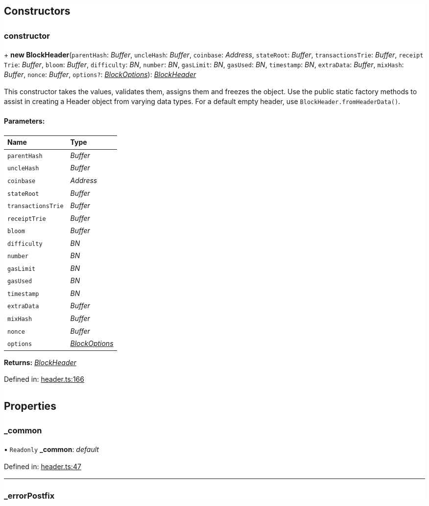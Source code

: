 ## Constructors

### constructor

\+ **new BlockHeader**(`parentHash`: *Buffer*, `uncleHash`: *Buffer*, `coinbase`: *Address*, `stateRoot`: *Buffer*, `transactionsTrie`: *Buffer*, `receiptTrie`: *Buffer*, `bloom`: *Buffer*, `difficulty`: *BN*, `number`: *BN*, `gasLimit`: *BN*, `gasUsed`: *BN*, `timestamp`: *BN*, `extraData`: *Buffer*, `mixHash`: *Buffer*, `nonce`: *Buffer*, `options?`: [*BlockOptions*](../interfaces/types.blockoptions.md)): [*BlockHeader*](header.blockheader.md)

This constructor takes the values, validates them, assigns them and freezes the object.
Use the public static factory methods to assist in creating a Header object from
varying data types.
For a default empty header, use `BlockHeader.fromHeaderData()`.

#### Parameters:

Name | Type |
:------ | :------ |
`parentHash` | *Buffer* |
`uncleHash` | *Buffer* |
`coinbase` | *Address* |
`stateRoot` | *Buffer* |
`transactionsTrie` | *Buffer* |
`receiptTrie` | *Buffer* |
`bloom` | *Buffer* |
`difficulty` | *BN* |
`number` | *BN* |
`gasLimit` | *BN* |
`gasUsed` | *BN* |
`timestamp` | *BN* |
`extraData` | *Buffer* |
`mixHash` | *Buffer* |
`nonce` | *Buffer* |
`options` | [*BlockOptions*](../interfaces/types.blockoptions.md) |

**Returns:** [*BlockHeader*](header.blockheader.md)

Defined in: [header.ts:166](https://github.com/ethereumjs/ethereumjs-monorepo/blob/master/packages/block/src/header.ts#L166)

## Properties

### \_common

• `Readonly` **\_common**: *default*

Defined in: [header.ts:47](https://github.com/ethereumjs/ethereumjs-monorepo/blob/master/packages/block/src/header.ts#L47)

___

### \_errorPostfix
